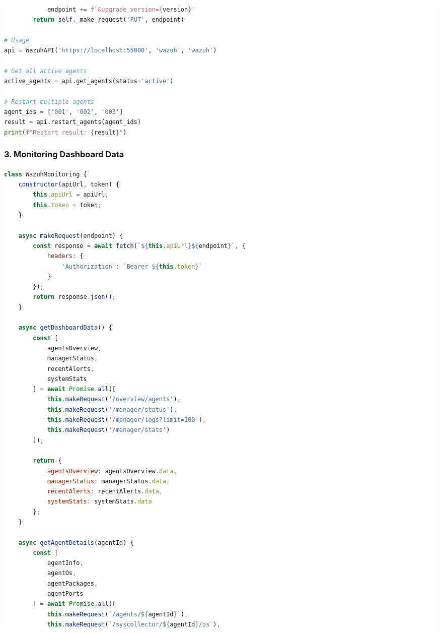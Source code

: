 ```python
            endpoint += f'&upgrade_version={version}'
        return self._make_request('PUT', endpoint)

# Usage
api = WazuhAPI('https://localhost:55000', 'wazuh', 'wazuh')

# Get all active agents
active_agents = api.get_agents(status='active')

# Restart multiple agents
agent_ids = ['001', '002', '003']
result = api.restart_agents(agent_ids)
print(f"Restart result: {result}")
```

### 3. Monitoring Dashboard Data

```javascript
class WazuhMonitoring {
    constructor(apiUrl, token) {
        this.apiUrl = apiUrl;
        this.token = token;
    }

    async makeRequest(endpoint) {
        const response = await fetch(`${this.apiUrl}${endpoint}`, {
            headers: {
                'Authorization': `Bearer ${this.token}`
            }
        });
        return response.json();
    }

    async getDashboardData() {
        const [
            agentsOverview,
            managerStatus,
            recentAlerts,
            systemStats
        ] = await Promise.all([
            this.makeRequest('/overview/agents'),
            this.makeRequest('/manager/status'),
            this.makeRequest('/manager/logs?limit=100'),
            this.makeRequest('/manager/stats')
        ]);

        return {
            agentsOverview: agentsOverview.data,
            managerStatus: managerStatus.data,
            recentAlerts: recentAlerts.data,
            systemStats: systemStats.data
        };
    }

    async getAgentDetails(agentId) {
        const [
            agentInfo,
            agentOs,
            agentPackages,
            agentPorts
        ] = await Promise.all([
            this.makeRequest(`/agents/${agentId}`),
            this.makeRequest(`/syscollector/${agentId}/os`),
```